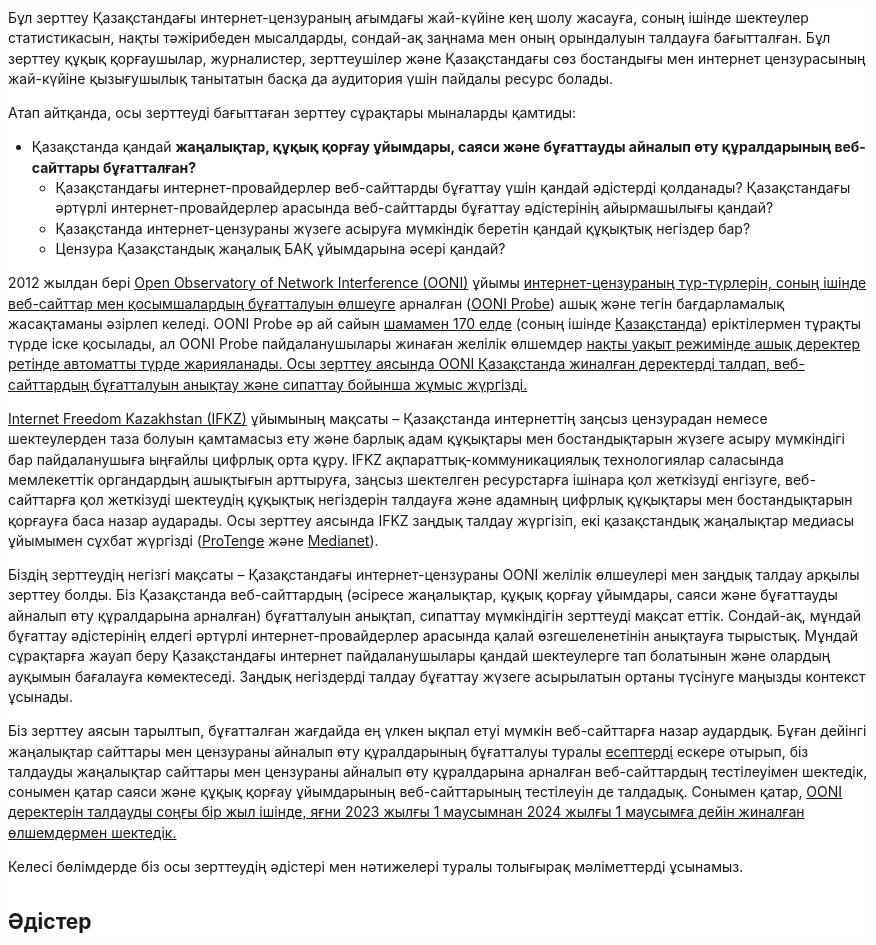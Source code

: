 Бұл зерттеу Қазақстандағы интернет-цензураның ағымдағы жай-күйіне кең шолу жасауға, соның ішінде шектеулер статистикасын, нақты тәжірибеден мысалдарды, сондай-ақ заңнама мен оның орындалуын талдауға бағытталған. Бұл зерттеу құқық қорғаушылар, журналистер, зерттеушілер және Қазақстандағы сөз бостандығы мен интернет цензурасының жай-күйіне қызығушылық танытатын басқа да аудитория үшін пайдалы ресурс болады.

Атап айтқанда, осы зерттеуді бағыттаған зерттеу сұрақтары мыналарды қамтиды:

* Қазақстанда қандай **жаңалықтар, құқық қорғау ұйымдары, саяси және бұғаттауды айналып өту құралдарының веб-сайттары бұғатталған?**
    * Қазақстандағы интернет-провайдерлер веб-сайттарды бұғаттау үшін қандай әдістерді қолданады? Қазақстандағы әртүрлі интернет-провайдерлер арасында веб-сайттарды бұғаттау әдістерінің айырмашылығы қандай?
    * Қазақстанда интернет-цензураны жүзеге асыруға мүмкіндік беретін қандай құқықтық негіздер бар?
    * Цензура Қазақстандық жаңалық БАҚ ұйымдарына  әсері қандай?

2012 жылдан бері [Open Observatory of Network Interference (OONI)](https://ooni.org/) ұйымы [интернет-цензураның түр-түрлерін, соның ішінде веб-сайттар мен қосымшалардың бұғатталуын өлшеуге](https://ooni.org/nettest/) арналған ([OONI Probe](https://ooni.org/install/)) ашық және тегін бағдарламалық жасақтаманы әзірлеп келеді. OONI Probe әр ай сайын [шамамен 170 елде](https://explorer.ooni.org/) (соның ішінде [Қазақстанда](https://explorer.ooni.org/country/KZ)) еріктілермен тұрақты түрде іске қосылады, ал OONI Probe пайдаланушылары жинаған желілік өлшемдер [нақты уақыт режимінде ашық деректер ретінде автоматты түрде жарияланады. Осы зерттеу аясында OONI Қазақстанда жиналған деректерді талдап, веб-сайттардың бұғатталуын анықтау және сипаттау бойынша жұмыс жүргізді.](https://ooni.org/data)

[Internet Freedom Kazakhstan (IFKZ)](https://ifkz.org/) ұйымының мақсаты – Қазақстанда интернеттің заңсыз цензурадан немесе шектеулерден таза болуын қамтамасыз ету және барлық адам құқықтары мен бостандықтарын жүзеге асыру мүмкіндігі бар пайдаланушыға ыңғайлы цифрлық орта құру. IFKZ ақпараттық-коммуникациялық технологиялар саласында мемлекеттік органдардың ашықтығын арттыруға, заңсыз шектелген ресурстарға ішінара қол жеткізуді енгізуге, веб-сайттарға қол жеткізуді шектеудің құқықтық негіздерін талдауға және адамның цифрлық құқықтары мен бостандықтарын қорғауға баса назар аударады. Осы зерттеу аясында IFKZ заңдық талдау жүргізіп, екі қазақстандық жаңалықтар медиасы ұйымымен сұхбат жүргізді ([ProTenge](https://www.instagram.com/protenge.kz/?hl=en) және [Medianet](https://medianet.ngo/en)).

Біздің зерттеудің негізгі мақсаты – Қазақстандағы интернет-цензураны OONI желілік өлшеулері мен заңдық талдау арқылы зерттеу болды. Біз Қазақстанда веб-сайттардың (әсіресе жаңалықтар, құқық қорғау ұйымдары, саяси және бұғаттауды айналып өту құралдарына арналған) бұғатталуын анықтап, сипаттау мүмкіндігін зерттеуді мақсат еттік. Сондай-ақ, мұндай бұғаттау әдістерінің елдегі әртүрлі интернет-провайдерлер арасында қалай өзгешеленетінін анықтауға тырыстық. Мұндай сұрақтарға жауап беру Қазақстандағы интернет пайдаланушылары қандай шектеулерге тап болатынын және олардың ауқымын бағалауға көмектеседі. Заңдық негіздерді талдау бұғаттау жүзеге асырылатын ортаны түсінуге маңызды контекст ұсынады.

Біз зерттеу аясын тарылтып, бұғатталған жағдайда ең үлкен ықпал етуі мүмкін веб-сайттарға назар аудардық. Бұған дейінгі жаңалықтар сайттары мен цензураны айналып өту құралдарының бұғатталуы туралы [есептерді](https://freedomhouse.org/country/kazakhstan/freedom-net/2023) ескере отырып, біз талдауды жаңалықтар сайттары мен цензураны айналып өту құралдарына арналған веб-сайттардың тестілеуімен шектедік, сонымен қатар саяси және құқық қорғау ұйымдарының веб-сайттарының тестілеуін де талдадық. Сонымен қатар, [OONI деректерін талдауды соңғы бір жыл ішінде, яғни 2023 жылғы 1 маусымнан 2024 жылғы 1 маусымға дейін жиналған өлшемдермен шектедік.](https://github.com/ooni/backend/issues/846)

Келесі бөлімдерде біз осы зерттеудің әдістері мен нәтижелері туралы толығырақ мәліметтерді ұсынамыз.

## **Әдістер** 
